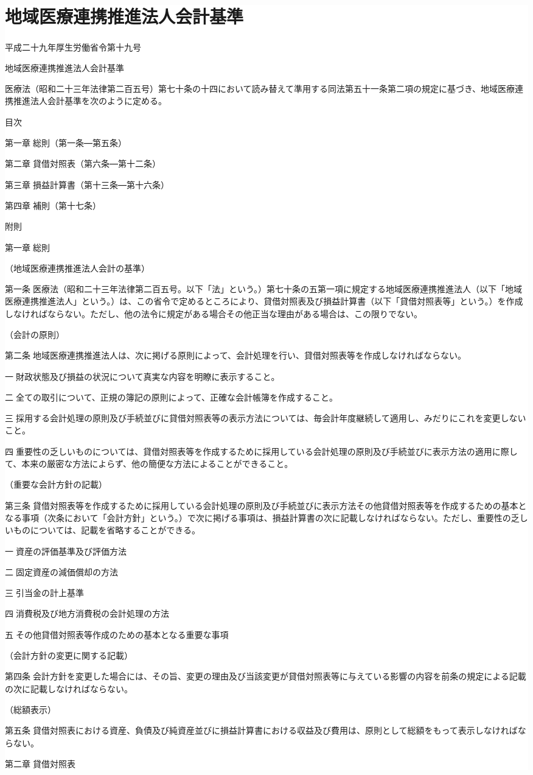 # 地域医療連携推進法人会計基準

平成二十九年厚生労働省令第十九号

地域医療連携推進法人会計基準

医療法（昭和二十三年法律第二百五号）第七十条の十四において読み替えて準用する同法第五十一条第二項の規定に基づき、地域医療連携推進法人会計基準を次のように定める。

目次

第一章 総則（第一条―第五条）

第二章 貸借対照表（第六条―第十二条）

第三章 損益計算書（第十三条―第十六条）

第四章 補則（第十七条）

附則

第一章 総則

（地域医療連携推進法人会計の基準）

第一条 医療法（昭和二十三年法律第二百五号。以下「法」という。）第七十条の五第一項に規定する地域医療連携推進法人（以下「地域医療連携推進法人」という。）は、この省令で定めるところにより、貸借対照表及び損益計算書（以下「貸借対照表等」という。）を作成しなければならない。ただし、他の法令に規定がある場合その他正当な理由がある場合は、この限りでない。

（会計の原則）

第二条 地域医療連携推進法人は、次に掲げる原則によって、会計処理を行い、貸借対照表等を作成しなければならない。

一 財政状態及び損益の状況について真実な内容を明瞭に表示すること。

二 全ての取引について、正規の簿記の原則によって、正確な会計帳簿を作成すること。

三 採用する会計処理の原則及び手続並びに貸借対照表等の表示方法については、毎会計年度継続して適用し、みだりにこれを変更しないこと。

四 重要性の乏しいものについては、貸借対照表等を作成するために採用している会計処理の原則及び手続並びに表示方法の適用に際して、本来の厳密な方法によらず、他の簡便な方法によることができること。

（重要な会計方針の記載）

第三条 貸借対照表等を作成するために採用している会計処理の原則及び手続並びに表示方法その他貸借対照表等を作成するための基本となる事項（次条において「会計方針」という。）で次に掲げる事項は、損益計算書の次に記載しなければならない。ただし、重要性の乏しいものについては、記載を省略することができる。

一 資産の評価基準及び評価方法

二 固定資産の減価償却の方法

三 引当金の計上基準

四 消費税及び地方消費税の会計処理の方法

五 その他貸借対照表等作成のための基本となる重要な事項

（会計方針の変更に関する記載）

第四条 会計方針を変更した場合には、その旨、変更の理由及び当該変更が貸借対照表等に与えている影響の内容を前条の規定による記載の次に記載しなければならない。

（総額表示）

第五条 貸借対照表における資産、負債及び純資産並びに損益計算書における収益及び費用は、原則として総額をもって表示しなければならない。

第二章 貸借対照表
